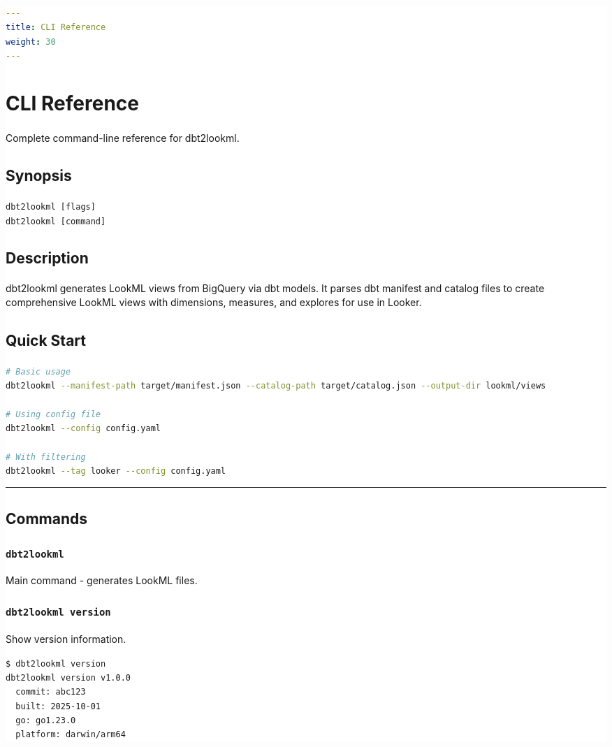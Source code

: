 ```yaml
---
title: CLI Reference
weight: 30
---
```


# CLI Reference

Complete command-line reference for dbt2lookml.

## Synopsis

```
dbt2lookml [flags]
dbt2lookml [command]
```

## Description

dbt2lookml generates LookML views from BigQuery via dbt models. It parses dbt manifest and catalog files to create comprehensive LookML views with dimensions, measures, and explores for use in Looker.

## Quick Start

```bash
# Basic usage
dbt2lookml --manifest-path target/manifest.json --catalog-path target/catalog.json --output-dir lookml/views

# Using config file
dbt2lookml --config config.yaml

# With filtering
dbt2lookml --tag looker --config config.yaml
```

---

## Commands

### `dbt2lookml`

Main command - generates LookML files.

### `dbt2lookml version`

Show version information.

```bash
$ dbt2lookml version
dbt2lookml version v1.0.0
  commit: abc123
  built: 2025-10-01
  go: go1.23.0
  platform: darwin/arm64
```
